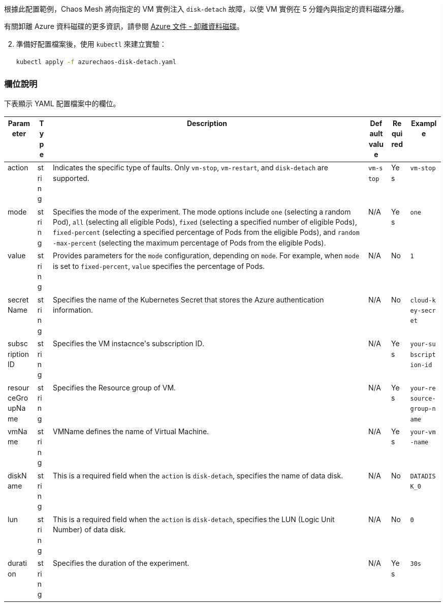    根據此配置範例，Chaos Mesh 將向指定的 VM 實例注入 `disk-detach` 故障，以使 VM 實例在 5 分鐘內與指定的資料磁碟分離。

   有關卸離 Azure 資料磁碟的更多資訊，請參閱 [Azure 文件 - 卸離資料磁碟](https://docs.microsoft.com/en-us/azure/devtest-labs/devtest-lab-attach-detach-data-disk#detach-a-data-disk)。

2. 準備好配置檔案後，使用 `kubectl` 來建立實驗：

   ```bash
   kubectl apply -f azurechaos-disk-detach.yaml
   ```

### 欄位說明

下表顯示 YAML 配置檔案中的欄位。

| Parameter | Type | Description | Default value | Required | Example |
| --- | --- | --- | --- | --- | --- |
| action | string | Indicates the specific type of faults. Only `vm-stop`, `vm-restart`, and `disk-detach` are supported. | `vm-stop` | Yes | `vm-stop` |
| mode | string | Specifies the mode of the experiment. The mode options include `one` (selecting a random Pod), `all` (selecting all eligible Pods), `fixed` (selecting a specified number of eligible Pods), `fixed-percent` (selecting a specified percentage of Pods from the eligible Pods), and `random-max-percent` (selecting the maximum percentage of Pods from the eligible Pods). | N/A | Yes | `one` |
| value | string | Provides parameters for the `mode` configuration, depending on `mode`. For example, when `mode` is set to `fixed-percent`, `value` specifies the percentage of Pods. | N/A | No | `1` |
| secretName | string | Specifies the name of the Kubernetes Secret that stores the Azure authentication information. | N/A | No | `cloud-key-secret` |
| subscriptionID | string | Specifies the VM instacnce's subscription ID. | N/A | Yes | `your-subscription-id` |
| resourceGroupName | string | Specifies the Resource group of VM. | N/A | Yes | `your-resource-group-name` |
| vmName | string | VMName defines the name of Virtual Machine. | N/A | Yes | `your-vm-name` |
| diskName | string | This is a required field when the `action` is `disk-detach`, specifies the name of data disk. | N/A | No | `DATADISK_0` |
| lun | string | This is a required field when the `action` is `disk-detach`, specifies the LUN (Logic Unit Number) of data disk. | N/A | No | `0` |
| duration | string | Specifies the duration of the experiment. | N/A | Yes | `30s` |
